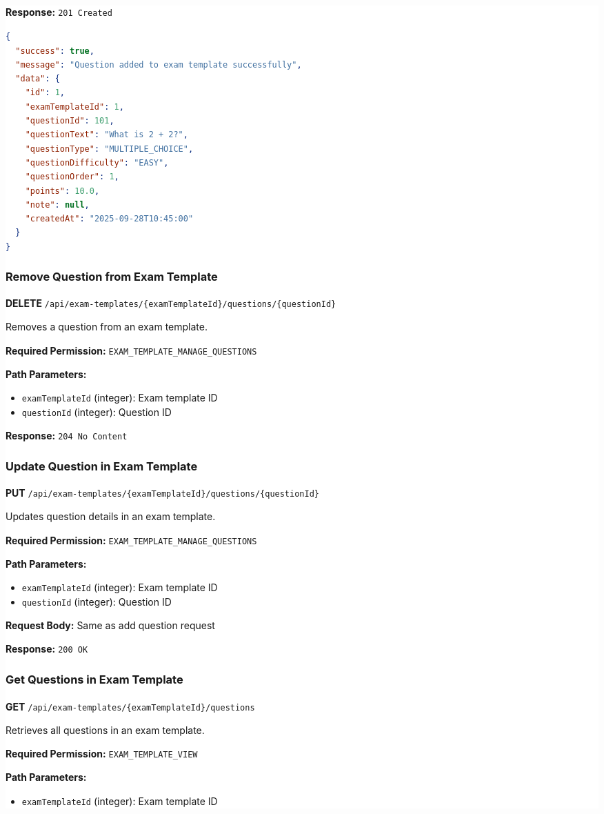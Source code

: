 **Response:** `201 Created`
```json
{
  "success": true,
  "message": "Question added to exam template successfully",
  "data": {
    "id": 1,
    "examTemplateId": 1,
    "questionId": 101,
    "questionText": "What is 2 + 2?",
    "questionType": "MULTIPLE_CHOICE",
    "questionDifficulty": "EASY",
    "questionOrder": 1,
    "points": 10.0,
    "note": null,
    "createdAt": "2025-09-28T10:45:00"
  }
}
```

### Remove Question from Exam Template
**DELETE** `/api/exam-templates/{examTemplateId}/questions/{questionId}`

Removes a question from an exam template.

**Required Permission:** `EXAM_TEMPLATE_MANAGE_QUESTIONS`

**Path Parameters:**
- `examTemplateId` (integer): Exam template ID
- `questionId` (integer): Question ID

**Response:** `204 No Content`

### Update Question in Exam Template
**PUT** `/api/exam-templates/{examTemplateId}/questions/{questionId}`

Updates question details in an exam template.

**Required Permission:** `EXAM_TEMPLATE_MANAGE_QUESTIONS`

**Path Parameters:**
- `examTemplateId` (integer): Exam template ID
- `questionId` (integer): Question ID

**Request Body:** Same as add question request

**Response:** `200 OK`

### Get Questions in Exam Template
**GET** `/api/exam-templates/{examTemplateId}/questions`

Retrieves all questions in an exam template.

**Required Permission:** `EXAM_TEMPLATE_VIEW`

**Path Parameters:**
- `examTemplateId` (integer): Exam template ID
